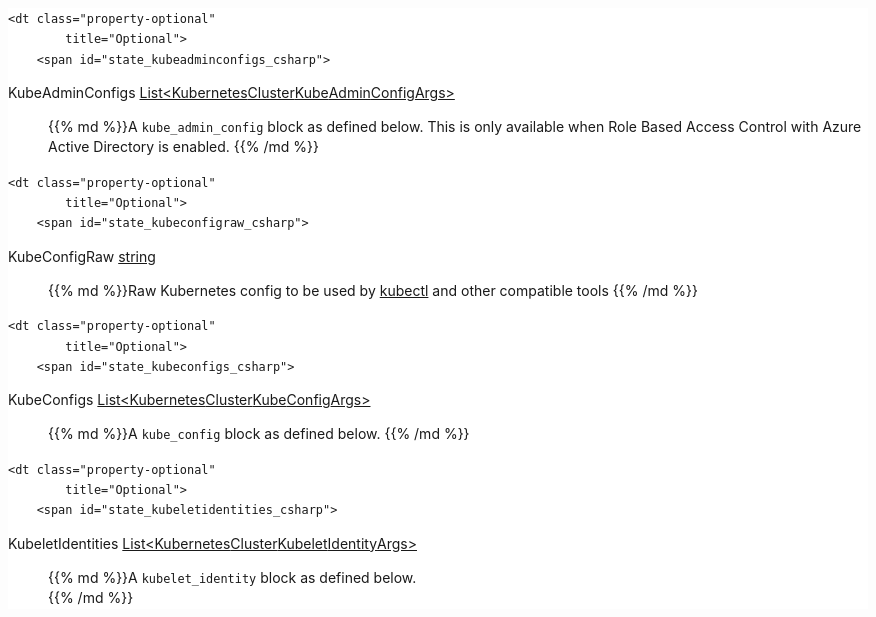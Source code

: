    <dt class="property-optional"
            title="Optional">
        <span id="state_kubeadminconfigs_csharp">
<a href="#state_kubeadminconfigs_csharp" style="color: inherit; text-decoration: inherit;">Kube<wbr>Admin<wbr>Configs</a>
</span> 
        <span class="property-indicator"></span>
        <span class="property-type"><a href="#kubernetesclusterkubeadminconfig">List&lt;Kubernetes<wbr>Cluster<wbr>Kube<wbr>Admin<wbr>Config<wbr>Args&gt;</a></span>
    </dt>
    <dd>{{% md %}}A `kube_admin_config` block as defined below. This is only available when Role Based Access Control with Azure Active Directory is enabled.
{{% /md %}}</dd>

    <dt class="property-optional"
            title="Optional">
        <span id="state_kubeconfigraw_csharp">
<a href="#state_kubeconfigraw_csharp" style="color: inherit; text-decoration: inherit;">Kube<wbr>Config<wbr>Raw</a>
</span> 
        <span class="property-indicator"></span>
        <span class="property-type"><a href="https://docs.microsoft.com/en-us/dotnet/csharp/language-reference/builtin-types/built-in-types">string</a></span>
    </dt>
    <dd>{{% md %}}Raw Kubernetes config to be used by [kubectl](https://kubernetes.io/docs/reference/kubectl/overview/) and other compatible tools
{{% /md %}}</dd>

    <dt class="property-optional"
            title="Optional">
        <span id="state_kubeconfigs_csharp">
<a href="#state_kubeconfigs_csharp" style="color: inherit; text-decoration: inherit;">Kube<wbr>Configs</a>
</span> 
        <span class="property-indicator"></span>
        <span class="property-type"><a href="#kubernetesclusterkubeconfig">List&lt;Kubernetes<wbr>Cluster<wbr>Kube<wbr>Config<wbr>Args&gt;</a></span>
    </dt>
    <dd>{{% md %}}A `kube_config` block as defined below.
{{% /md %}}</dd>

    <dt class="property-optional"
            title="Optional">
        <span id="state_kubeletidentities_csharp">
<a href="#state_kubeletidentities_csharp" style="color: inherit; text-decoration: inherit;">Kubelet<wbr>Identities</a>
</span> 
        <span class="property-indicator"></span>
        <span class="property-type"><a href="#kubernetesclusterkubeletidentity">List&lt;Kubernetes<wbr>Cluster<wbr>Kubelet<wbr>Identity<wbr>Args&gt;</a></span>
    </dt>
    <dd>{{% md %}}A `kubelet_identity` block as defined below.  
{{% /md %}}</dd>
